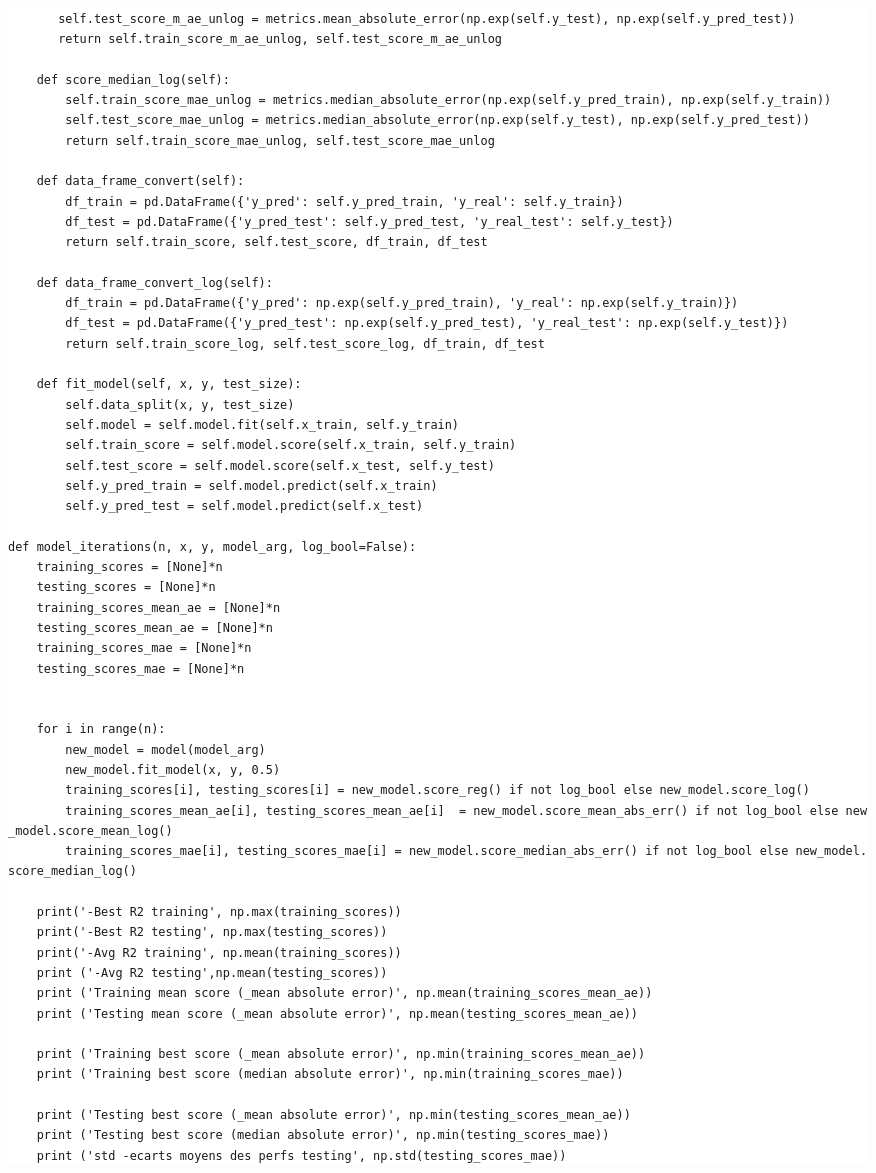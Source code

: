 ```
       self.test_score_m_ae_unlog = metrics.mean_absolute_error(np.exp(self.y_test), np.exp(self.y_pred_test))
       return self.train_score_m_ae_unlog, self.test_score_m_ae_unlog

    def score_median_log(self):
        self.train_score_mae_unlog = metrics.median_absolute_error(np.exp(self.y_pred_train), np.exp(self.y_train))
        self.test_score_mae_unlog = metrics.median_absolute_error(np.exp(self.y_test), np.exp(self.y_pred_test))
        return self.train_score_mae_unlog, self.test_score_mae_unlog

    def data_frame_convert(self):
        df_train = pd.DataFrame({'y_pred': self.y_pred_train, 'y_real': self.y_train})
        df_test = pd.DataFrame({'y_pred_test': self.y_pred_test, 'y_real_test': self.y_test})
        return self.train_score, self.test_score, df_train, df_test

    def data_frame_convert_log(self):
        df_train = pd.DataFrame({'y_pred': np.exp(self.y_pred_train), 'y_real': np.exp(self.y_train)})
        df_test = pd.DataFrame({'y_pred_test': np.exp(self.y_pred_test), 'y_real_test': np.exp(self.y_test)})
        return self.train_score_log, self.test_score_log, df_train, df_test

    def fit_model(self, x, y, test_size):
        self.data_split(x, y, test_size)
        self.model = self.model.fit(self.x_train, self.y_train)
        self.train_score = self.model.score(self.x_train, self.y_train)
        self.test_score = self.model.score(self.x_test, self.y_test)
        self.y_pred_train = self.model.predict(self.x_train)
        self.y_pred_test = self.model.predict(self.x_test)

def model_iterations(n, x, y, model_arg, log_bool=False):
    training_scores = [None]*n
    testing_scores = [None]*n
    training_scores_mean_ae = [None]*n
    testing_scores_mean_ae = [None]*n
    training_scores_mae = [None]*n
    testing_scores_mae = [None]*n


    for i in range(n):
        new_model = model(model_arg)
        new_model.fit_model(x, y, 0.5)
        training_scores[i], testing_scores[i] = new_model.score_reg() if not log_bool else new_model.score_log()
        training_scores_mean_ae[i], testing_scores_mean_ae[i]  = new_model.score_mean_abs_err() if not log_bool else new_model.score_mean_log()
        training_scores_mae[i], testing_scores_mae[i] = new_model.score_median_abs_err() if not log_bool else new_model.score_median_log()

    print('-Best R2 training', np.max(training_scores))
    print('-Best R2 testing', np.max(testing_scores))
    print('-Avg R2 training', np.mean(training_scores))
    print ('-Avg R2 testing',np.mean(testing_scores))
    print ('Training mean score (_mean absolute error)', np.mean(training_scores_mean_ae))
    print ('Testing mean score (_mean absolute error)', np.mean(testing_scores_mean_ae))

    print ('Training best score (_mean absolute error)', np.min(training_scores_mean_ae))
    print ('Training best score (median absolute error)', np.min(training_scores_mae))

    print ('Testing best score (_mean absolute error)', np.min(testing_scores_mean_ae))
    print ('Testing best score (median absolute error)', np.min(testing_scores_mae))
    print ('std -ecarts moyens des perfs testing', np.std(testing_scores_mae))
```